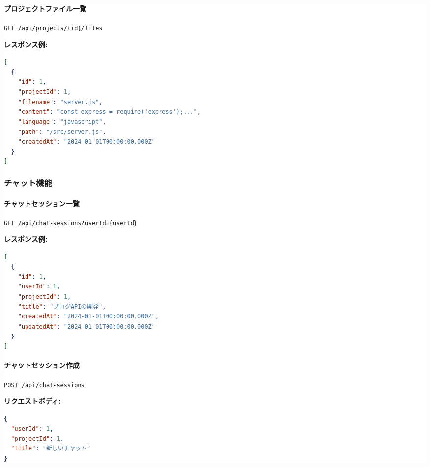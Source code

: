 #### プロジェクトファイル一覧
```http
GET /api/projects/{id}/files
```

**レスポンス例:**
```json
[
  {
    "id": 1,
    "projectId": 1,
    "filename": "server.js",
    "content": "const express = require('express');...",
    "language": "javascript",
    "path": "/src/server.js",
    "createdAt": "2024-01-01T00:00:00.000Z"
  }
]
```

### チャット機能

#### チャットセッション一覧
```http
GET /api/chat-sessions?userId={userId}
```

**レスポンス例:**
```json
[
  {
    "id": 1,
    "userId": 1,
    "projectId": 1,
    "title": "ブログAPIの開発",
    "createdAt": "2024-01-01T00:00:00.000Z",
    "updatedAt": "2024-01-01T00:00:00.000Z"
  }
]
```

#### チャットセッション作成
```http
POST /api/chat-sessions
```

**リクエストボディ:**
```json
{
  "userId": 1,
  "projectId": 1,
  "title": "新しいチャット"
}
```
